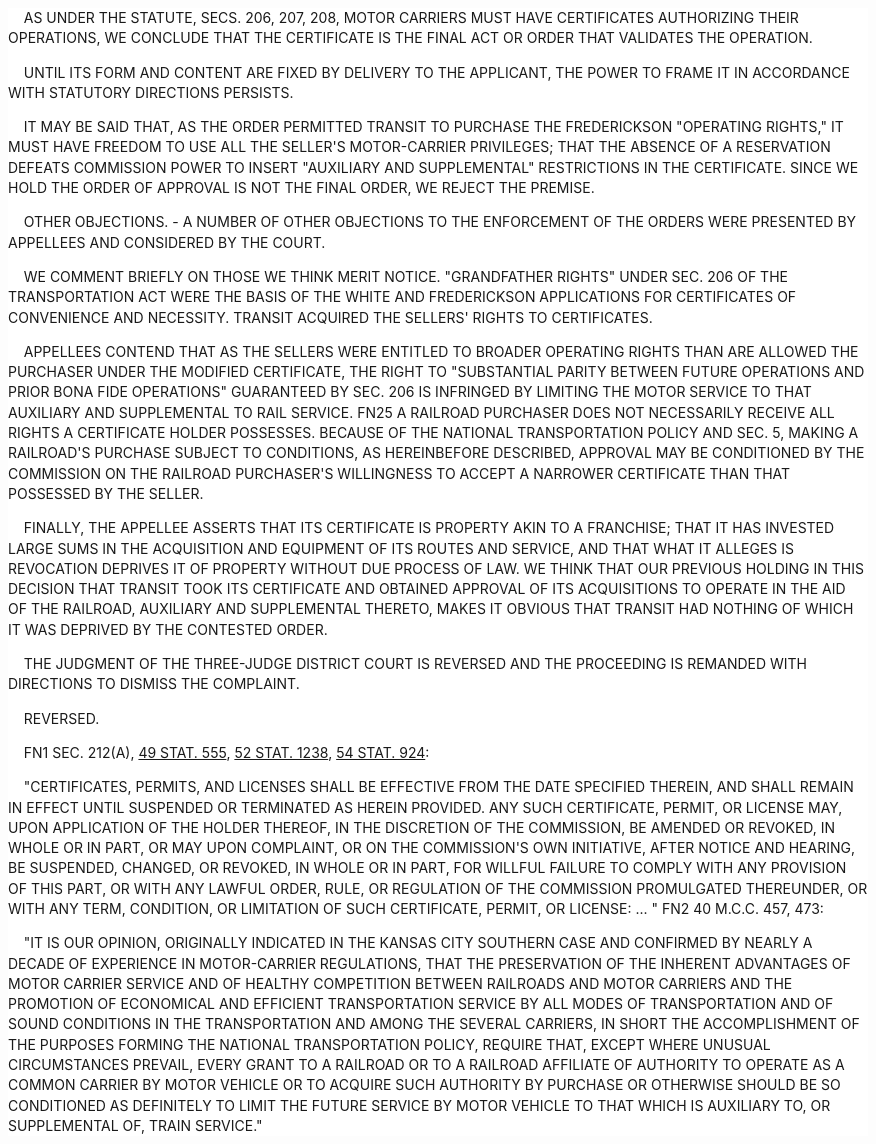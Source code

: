     AS UNDER THE STATUTE, SECS. 206, 207, 208, MOTOR CARRIERS MUST HAVE CERTIFICATES AUTHORIZING THEIR OPERATIONS, WE CONCLUDE THAT THE CERTIFICATE IS THE FINAL ACT OR ORDER THAT VALIDATES THE OPERATION.

    UNTIL ITS FORM AND CONTENT ARE FIXED BY DELIVERY TO THE APPLICANT, THE POWER TO FRAME IT IN ACCORDANCE WITH STATUTORY DIRECTIONS PERSISTS.

    IT MAY BE SAID THAT, AS THE ORDER PERMITTED TRANSIT TO PURCHASE THE FREDERICKSON "OPERATING RIGHTS," IT MUST HAVE FREEDOM TO USE ALL THE SELLER'S MOTOR-CARRIER PRIVILEGES; THAT THE ABSENCE OF A RESERVATION DEFEATS COMMISSION POWER TO INSERT "AUXILIARY AND SUPPLEMENTAL" RESTRICTIONS IN THE CERTIFICATE.  SINCE WE HOLD THE ORDER OF APPROVAL IS NOT THE FINAL ORDER, WE REJECT THE PREMISE.

    OTHER OBJECTIONS.  - A NUMBER OF OTHER OBJECTIONS TO THE ENFORCEMENT OF THE ORDERS WERE PRESENTED BY APPELLEES AND CONSIDERED BY THE COURT.

    WE COMMENT BRIEFLY ON THOSE WE THINK MERIT NOTICE.  "GRANDFATHER RIGHTS" UNDER SEC. 206 OF THE TRANSPORTATION ACT WERE THE BASIS OF THE WHITE AND FREDERICKSON APPLICATIONS FOR CERTIFICATES OF CONVENIENCE AND NECESSITY.  TRANSIT ACQUIRED THE SELLERS' RIGHTS TO CERTIFICATES.

    APPELLEES CONTEND THAT AS THE SELLERS WERE ENTITLED TO BROADER OPERATING RIGHTS THAN ARE ALLOWED THE PURCHASER UNDER THE MODIFIED CERTIFICATE, THE RIGHT TO "SUBSTANTIAL PARITY BETWEEN FUTURE OPERATIONS AND PRIOR BONA FIDE OPERATIONS" GUARANTEED BY SEC. 206 IS INFRINGED BY LIMITING THE MOTOR SERVICE TO THAT AUXILIARY AND SUPPLEMENTAL TO RAIL SERVICE.  FN25  A RAILROAD PURCHASER DOES NOT NECESSARILY RECEIVE ALL RIGHTS A CERTIFICATE HOLDER POSSESSES.  BECAUSE OF THE NATIONAL TRANSPORTATION POLICY AND SEC. 5, MAKING A RAILROAD'S PURCHASE SUBJECT TO CONDITIONS, AS HEREINBEFORE DESCRIBED, APPROVAL MAY BE CONDITIONED BY THE COMMISSION ON THE RAILROAD PURCHASER'S WILLINGNESS TO ACCEPT A NARROWER CERTIFICATE THAN THAT POSSESSED BY THE SELLER.

    FINALLY, THE APPELLEE ASSERTS THAT ITS CERTIFICATE IS PROPERTY AKIN TO A FRANCHISE; THAT IT HAS INVESTED LARGE SUMS IN THE ACQUISITION AND EQUIPMENT OF ITS ROUTES AND SERVICE, AND THAT WHAT IT ALLEGES IS REVOCATION DEPRIVES IT OF PROPERTY WITHOUT DUE PROCESS OF LAW.  WE THINK THAT OUR PREVIOUS HOLDING IN THIS DECISION THAT TRANSIT TOOK ITS CERTIFICATE AND OBTAINED APPROVAL OF ITS ACQUISITIONS TO OPERATE IN THE AID OF THE RAILROAD, AUXILIARY AND SUPPLEMENTAL THERETO, MAKES IT OBVIOUS THAT TRANSIT HAD NOTHING OF WHICH IT WAS DEPRIVED BY THE CONTESTED ORDER.

    THE JUDGMENT OF THE THREE-JUDGE DISTRICT COURT IS REVERSED AND THE PROCEEDING IS REMANDED WITH DIRECTIONS TO DISMISS THE COMPLAINT.

    REVERSED.

    FN1  SEC. 212(A), [49 STAT. 555][/us/stat/49/555], [52 STAT. 1238][/us/stat/52/1238], [54 STAT. 924][/us/stat/54/924]:

    "CERTIFICATES, PERMITS, AND LICENSES SHALL BE EFFECTIVE FROM THE DATE SPECIFIED THEREIN, AND SHALL REMAIN IN EFFECT UNTIL SUSPENDED OR TERMINATED AS HEREIN PROVIDED.  ANY SUCH CERTIFICATE, PERMIT, OR LICENSE MAY, UPON APPLICATION OF THE HOLDER THEREOF, IN THE DISCRETION OF THE COMMISSION, BE AMENDED OR REVOKED, IN WHOLE OR IN PART, OR MAY UPON COMPLAINT, OR ON THE COMMISSION'S OWN INITIATIVE, AFTER NOTICE AND HEARING, BE SUSPENDED, CHANGED, OR REVOKED, IN WHOLE OR IN PART, FOR WILLFUL FAILURE TO COMPLY WITH ANY PROVISION OF THIS PART, OR WITH ANY LAWFUL ORDER, RULE, OR REGULATION OF THE COMMISSION PROMULGATED THEREUNDER, OR WITH ANY TERM, CONDITION, OR LIMITATION OF SUCH CERTIFICATE, PERMIT, OR LICENSE:  ...  "    FN2  40 M.C.C. 457, 473:

    "IT IS OUR OPINION, ORIGINALLY INDICATED IN THE KANSAS CITY SOUTHERN CASE AND CONFIRMED BY NEARLY A DECADE OF EXPERIENCE IN MOTOR-CARRIER REGULATIONS, THAT THE PRESERVATION OF THE INHERENT ADVANTAGES OF MOTOR CARRIER SERVICE AND OF HEALTHY COMPETITION BETWEEN RAILROADS AND MOTOR CARRIERS AND THE PROMOTION OF ECONOMICAL AND EFFICIENT TRANSPORTATION SERVICE BY ALL MODES OF TRANSPORTATION AND OF SOUND CONDITIONS IN THE TRANSPORTATION AND AMONG THE SEVERAL CARRIERS, IN SHORT THE ACCOMPLISHMENT OF THE PURPOSES FORMING THE NATIONAL TRANSPORTATION POLICY, REQUIRE THAT, EXCEPT WHERE UNUSUAL CIRCUMSTANCES PREVAIL, EVERY GRANT TO A RAILROAD OR TO A RAILROAD AFFILIATE OF AUTHORITY TO OPERATE AS A COMMON CARRIER BY MOTOR VEHICLE OR TO ACQUIRE SUCH AUTHORITY BY PURCHASE OR OTHERWISE SHOULD BE SO CONDITIONED AS DEFINITELY TO LIMIT THE FUTURE SERVICE BY MOTOR VEHICLE TO THAT WHICH IS AUXILIARY TO, OR SUPPLEMENTAL OF, TRAIN SERVICE."


[/us/courts/scotus/usReporter/340/419]: https://publicdocs.github.io/go/links?ns=uslm-x&ref=%2Fus%2Fcourts%2Fscotus%2FusReporter%2F340%2F419
[/us/courts/scotus/usReporter/329/424]: https://publicdocs.github.io/go/links?ns=uslm-x&ref=%2Fus%2Fcourts%2Fscotus%2FusReporter%2F329%2F424
[/us/stat/54/899]: https://publicdocs.github.io/go/links?ns=uslm&ref=%2Fus%2Fstat%2F54%2F899
[/us/stat/49/555]: https://publicdocs.github.io/go/links?ns=uslm&ref=%2Fus%2Fstat%2F49%2F555
[/us/stat/54/905]: https://publicdocs.github.io/go/links?ns=uslm&ref=%2Fus%2Fstat%2F54%2F905
[/us/usc/t28/s1253]: https://publicdocs.github.io/go/links?ns=uslm&ref=%2Fus%2Fusc%2Ft28%2Fs1253
[/us/stat/49/543]: https://publicdocs.github.io/go/links?ns=uslm&ref=%2Fus%2Fstat%2F49%2F543
[/us/stat/54/899]: https://publicdocs.github.io/go/links?ns=uslm&ref=%2Fus%2Fstat%2F54%2F899
[/us/stat/49/543]: https://publicdocs.github.io/go/links?ns=uslm&ref=%2Fus%2Fstat%2F49%2F543
[/us/stat/54/899]: https://publicdocs.github.io/go/links?ns=uslm&ref=%2Fus%2Fstat%2F54%2F899
[/us/stat/54/899]: https://publicdocs.github.io/go/links?ns=uslm&ref=%2Fus%2Fstat%2F54%2F899
[/us/courts/scotus/usReporter/326/60]: https://publicdocs.github.io/go/links?ns=uslm-x&ref=%2Fus%2Fcourts%2Fscotus%2FusReporter%2F326%2F60
[/us/stat/54/899]: https://publicdocs.github.io/go/links?ns=uslm&ref=%2Fus%2Fstat%2F54%2F899
[/us/courts/scotus/usReporter/329/424]: https://publicdocs.github.io/go/links?ns=uslm-x&ref=%2Fus%2Fcourts%2Fscotus%2FusReporter%2F329%2F424
[/us/stat/49/555]: https://publicdocs.github.io/go/links?ns=uslm&ref=%2Fus%2Fstat%2F49%2F555
[/us/stat/52/1238]: https://publicdocs.github.io/go/links?ns=uslm&ref=%2Fus%2Fstat%2F52%2F1238
[/us/stat/54/924]: https://publicdocs.github.io/go/links?ns=uslm&ref=%2Fus%2Fstat%2F54%2F924
[/us/stat/49/556]: https://publicdocs.github.io/go/links?ns=uslm&ref=%2Fus%2Fstat%2F49%2F556
[/us/stat/54/906]: https://publicdocs.github.io/go/links?ns=uslm&ref=%2Fus%2Fstat%2F54%2F906
[/us/courts/scotus/usReporter/320/401]: https://publicdocs.github.io/go/links?ns=uslm-x&ref=%2Fus%2Fcourts%2Fscotus%2FusReporter%2F320%2F401
[/us/courts/scotus/usReporter/326/60]: https://publicdocs.github.io/go/links?ns=uslm-x&ref=%2Fus%2Fcourts%2Fscotus%2FusReporter%2F326%2F60
[/us/courts/scotus/usReporter/329/424]: https://publicdocs.github.io/go/links?ns=uslm-x&ref=%2Fus%2Fcourts%2Fscotus%2FusReporter%2F329%2F424
[/us/courts/scotus/usReporter/315/15]: https://publicdocs.github.io/go/links?ns=uslm-x&ref=%2Fus%2Fcourts%2Fscotus%2FusReporter%2F315%2F15
[/us/courts/scotus/usReporter/315/475]: https://publicdocs.github.io/go/links?ns=uslm-x&ref=%2Fus%2Fcourts%2Fscotus%2FusReporter%2F315%2F475